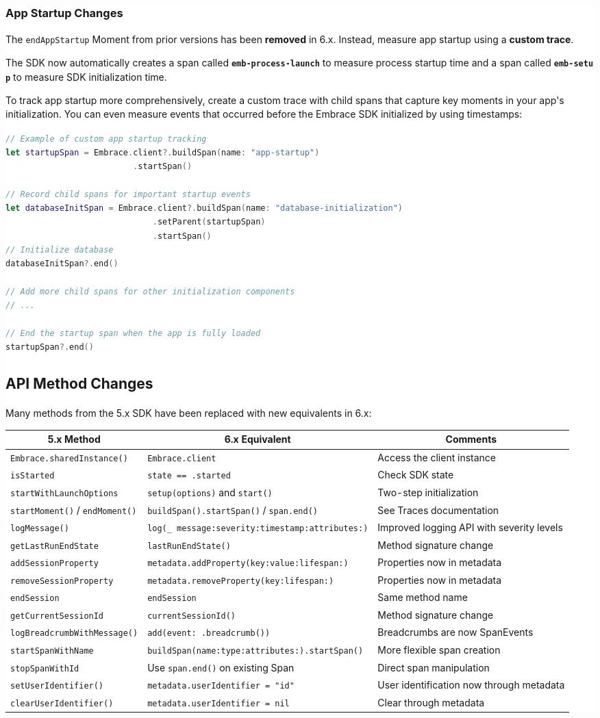 </TabItem>
</Tabs>

### App Startup Changes

The `endAppStartup` Moment from prior versions has been **removed** in 6.x. Instead, measure app startup using a **custom trace**.

The SDK now automatically creates a span called **`emb-process-launch`** to measure process startup time and a span called **`emb-setup`** to measure SDK initialization time.

To track app startup more comprehensively, create a custom trace with child spans that capture key moments in your app's initialization. You can even measure events that occurred before the Embrace SDK initialized by using timestamps:

```swift
// Example of custom app startup tracking
let startupSpan = Embrace.client?.buildSpan(name: "app-startup")
                          .startSpan()

// Record child spans for important startup events
let databaseInitSpan = Embrace.client?.buildSpan(name: "database-initialization")
                              .setParent(startupSpan)
                              .startSpan()
// Initialize database
databaseInitSpan?.end()

// Add more child spans for other initialization components
// ...

// End the startup span when the app is fully loaded
startupSpan?.end()
```

## API Method Changes

Many methods from the 5.x SDK have been replaced with new equivalents in 6.x:

| 5.x Method | 6.x Equivalent | Comments |
|------------|----------------|----------|
| `Embrace.sharedInstance()` | `Embrace.client` | Access the client instance |
| `isStarted` | `state == .started` | Check SDK state |
| `startWithLaunchOptions` | `setup(options)` and `start()` | Two-step initialization |
| `startMoment()` / `endMoment()` | `buildSpan().startSpan()` / `span.end()` | See Traces documentation |
| `logMessage()` | `log(_ message:severity:timestamp:attributes:)` | Improved logging API with severity levels |
| `getLastRunEndState` | `lastRunEndState()` | Method signature change |
| `addSessionProperty` | `metadata.addProperty(key:value:lifespan:)` | Properties now in metadata |
| `removeSessionProperty` | `metadata.removeProperty(key:lifespan:)` | Properties now in metadata |
| `endSession` | `endSession` | Same method name |
| `getCurrentSessionId` | `currentSessionId()` | Method signature change |
| `logBreadcrumbWithMessage()` | `add(event: .breadcrumb())` | Breadcrumbs are now SpanEvents |
| `startSpanWithName` | `buildSpan(name:type:attributes:).startSpan()` | More flexible span creation |
| `stopSpanWithId` | Use `span.end()` on existing Span | Direct span manipulation |
| `setUserIdentifier()` | `metadata.userIdentifier = "id"` | User identification now through metadata |
| `clearUserIdentifier()` | `metadata.userIdentifier = nil` | Clear through metadata |